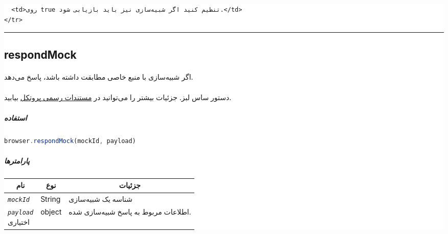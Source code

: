       <td>روی true تنظیم کنید اگر شبیه‌سازی نیز باید بازیابی شود.</td>
    </tr>
  </tbody>
</table>



---

## respondMock
اگر شبیه‌سازی با منبع خاصی مطابقت داشته باشد، پاسخ می‌دهد.<br /><br />دستور ساس لبز. جزئیات بیشتر را می‌توانید در [مستندات رسمی پروتکل](https://docs.saucelabs.com/) بیابید.

##### استفاده

```js
browser.respondMock(mockId, payload)
```


##### پارامترها

<table>
  <thead>
    <tr>
      <th>نام</th><th>نوع</th><th>جزئیات</th>
    </tr>
  </thead>
  <tbody>
    <tr>
      <td><code><var>mockId</var></code></td>
      <td>String</td>
      <td>شناسه یک شبیه‌سازی</td>
    </tr>
    <tr>
      <td><code><var>payload</var></code><br /><span className="label labelWarning">اختیاری</span></td>
      <td>object</td>
      <td>اطلاعات مربوط به پاسخ شبیه‌سازی شده.</td>
    </tr>
  </tbody>
</table>